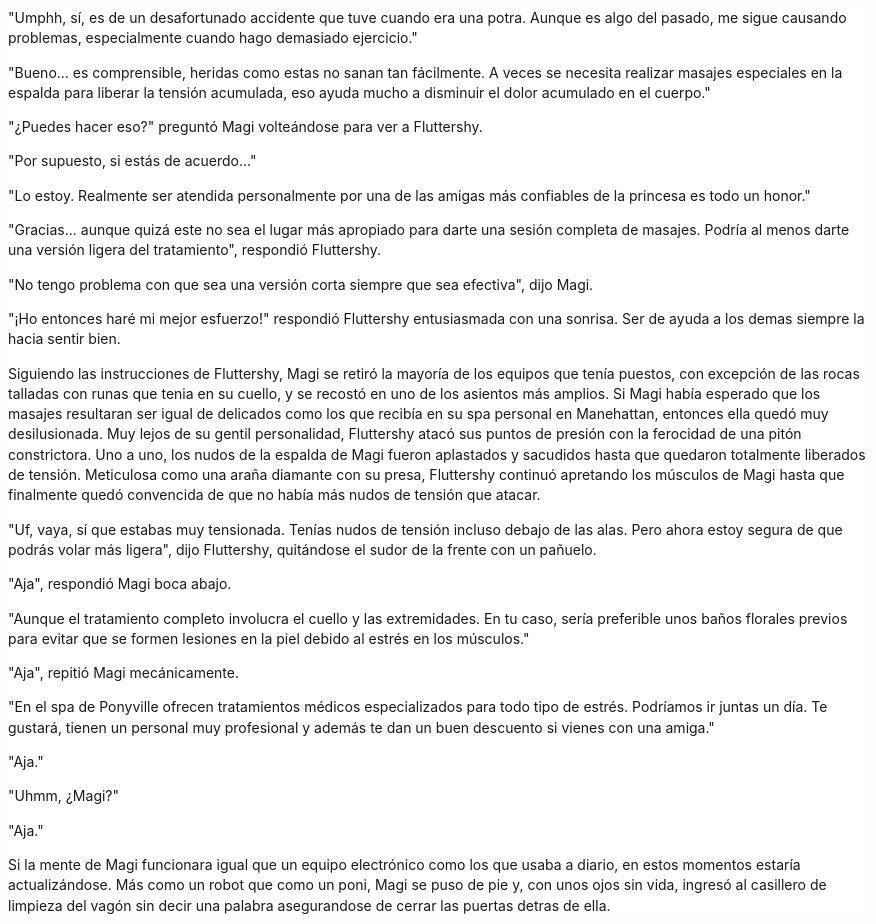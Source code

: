 "Umphh, sí, es de un desafortunado accidente que tuve cuando era una potra. Aunque es algo del pasado, me sigue causando problemas, especialmente cuando hago demasiado ejercicio."

"Bueno... es comprensible, heridas como estas no sanan tan fácilmente. A veces se necesita realizar masajes especiales en la espalda para liberar la tensión acumulada, eso ayuda mucho a disminuir el dolor acumulado en el cuerpo."

"¿Puedes hacer eso?" preguntó Magi volteándose para ver a Fluttershy.

"Por supuesto, si estás de acuerdo..."

"Lo estoy. Realmente ser atendida personalmente por una de las amigas más confiables de la princesa es todo un honor."

"Gracias... aunque quizá este no sea el lugar más apropiado para darte una sesión completa de masajes. Podría al menos darte una versión ligera del tratamiento", respondió Fluttershy.

"No tengo problema con que sea una versión corta siempre que sea efectiva", dijo Magi.

"¡Ho entonces haré mi mejor esfuerzo!" respondió Fluttershy entusiasmada con una sonrisa. Ser de ayuda a los demas siempre la hacia sentir bien.

Siguiendo las instrucciones de Fluttershy, Magi se retiró la mayoría de los equipos que tenía puestos, con excepción de las rocas talladas con runas que tenia en su cuello, y se recostó en uno de los asientos más amplios. Si Magi había esperado que los masajes resultaran ser igual de delicados como los que recibía en su spa personal en Manehattan, entonces ella quedó muy desilusionada. Muy lejos de su gentil personalidad, Fluttershy atacó sus puntos de presión con la ferocidad de una pitón constrictora. Uno a uno, los nudos de la espalda de Magi fueron aplastados y sacudidos hasta que quedaron totalmente liberados de tensión. Meticulosa como una araña diamante con su presa, Fluttershy continuó apretando los músculos de Magi hasta que finalmente quedó convencida de que no había más nudos de tensión que atacar.

"Uf, vaya, sí que estabas muy tensionada. Tenías nudos de tensión incluso debajo de las alas. Pero ahora estoy segura de que podrás volar más ligera", dijo Fluttershy, quitándose el sudor de la frente con un pañuelo.

"Aja", respondió Magi boca abajo.

"Aunque el tratamiento completo involucra el cuello y las extremidades. En tu caso, sería preferible unos baños florales previos para evitar que se formen lesiones en la piel debido al estrés en los músculos."

"Aja", repitió Magi mecánicamente.

"En el spa de Ponyville ofrecen tratamientos médicos especializados para todo tipo de estrés. Podríamos ir juntas un día. Te gustará, tienen un personal muy profesional y además te dan un buen descuento si vienes con una amiga."

"Aja."

"Uhmm, ¿Magi?"

"Aja."

Si la mente de Magi funcionara igual que un equipo electrónico como los que usaba a diario, en estos momentos estaría actualizándose. Más como un robot que como un poni, Magi se puso de pie y, con unos ojos sin vida, ingresó al casillero de limpieza del vagón sin decir una palabra asegurandose de cerrar las puertas detras de ella.
